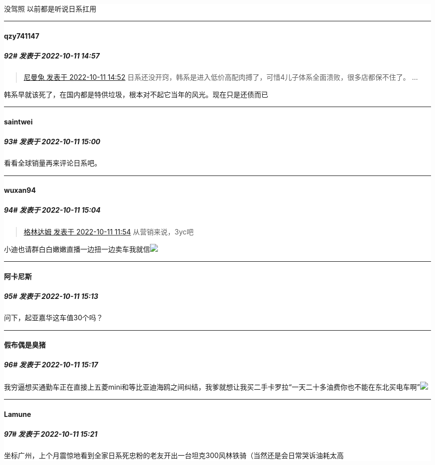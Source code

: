 没驾照 以前都是听说日系扛用

*****

####  qzy741147  
##### 92#       发表于 2022-10-11 14:57

<blockquote><a href="httphttps://bbs.saraba1st.com/2b/forum.php?mod=redirect&amp;goto=findpost&amp;pid=57859799&amp;ptid=2099054" target="_blank">尼曼兔 发表于 2022-10-11 14:52</a>
日系还没开窍，韩系是进入低价高配肉搏了，可惜4儿子体系全面溃败，很多店都保不住了。 ...</blockquote>
韩系早就该死了，在国内都是特供垃圾，根本对不起它当年的风光。现在只是还债而已

*****

####  saintwei  
##### 93#       发表于 2022-10-11 15:00

看看全球销量再来评论日系吧。



*****

####  wuxan94  
##### 94#       发表于 2022-10-11 15:04

<blockquote><a href="httphttps://bbs.saraba1st.com/2b/forum.php?mod=redirect&amp;goto=findpost&amp;pid=57857411&amp;ptid=2099054" target="_blank">格林达姆 发表于 2022-10-11 11:54</a>
从营销来说，3yc吧</blockquote>
小迪也请群白白嫩嫩直播一边扭一边卖车我就信<img src="https://static.saraba1st.com/image/smiley/face2017/073.png" referrerpolicy="no-referrer">



*****

####  阿卡尼斯  
##### 95#       发表于 2022-10-11 15:13

问下，起亚嘉华这车值30个吗？

*****

####  假布偶是臭猪  
##### 96#       发表于 2022-10-11 15:17

我穷逼想买通勤车正在直接上五菱mini和等比亚迪海鸥之间纠结，我爹就想让我买二手卡罗拉“一天二十多油费你也不能在东北买电车啊”<img src="https://static.saraba1st.com/image/smiley/face2017/068.png" referrerpolicy="no-referrer">

*****

####  Lamune  
##### 97#       发表于 2022-10-11 15:21

坐标广州，上个月震惊地看到全家日系死忠粉的老友开出一台坦克300风林铁骑（当然还是会日常哭诉油耗太高

